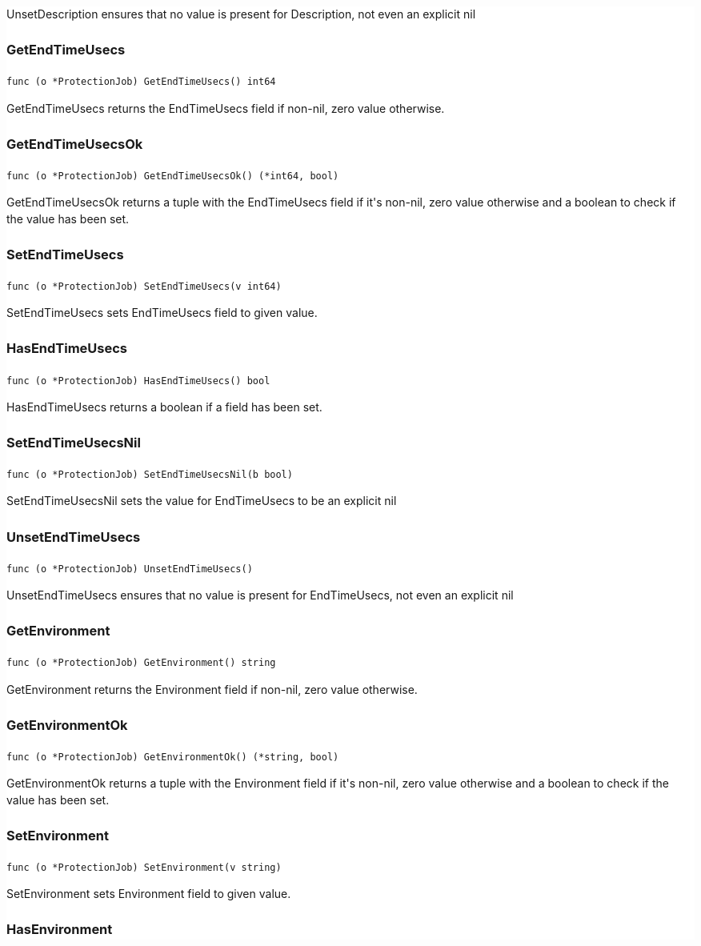UnsetDescription ensures that no value is present for Description, not even an explicit nil
### GetEndTimeUsecs

`func (o *ProtectionJob) GetEndTimeUsecs() int64`

GetEndTimeUsecs returns the EndTimeUsecs field if non-nil, zero value otherwise.

### GetEndTimeUsecsOk

`func (o *ProtectionJob) GetEndTimeUsecsOk() (*int64, bool)`

GetEndTimeUsecsOk returns a tuple with the EndTimeUsecs field if it's non-nil, zero value otherwise
and a boolean to check if the value has been set.

### SetEndTimeUsecs

`func (o *ProtectionJob) SetEndTimeUsecs(v int64)`

SetEndTimeUsecs sets EndTimeUsecs field to given value.

### HasEndTimeUsecs

`func (o *ProtectionJob) HasEndTimeUsecs() bool`

HasEndTimeUsecs returns a boolean if a field has been set.

### SetEndTimeUsecsNil

`func (o *ProtectionJob) SetEndTimeUsecsNil(b bool)`

 SetEndTimeUsecsNil sets the value for EndTimeUsecs to be an explicit nil

### UnsetEndTimeUsecs
`func (o *ProtectionJob) UnsetEndTimeUsecs()`

UnsetEndTimeUsecs ensures that no value is present for EndTimeUsecs, not even an explicit nil
### GetEnvironment

`func (o *ProtectionJob) GetEnvironment() string`

GetEnvironment returns the Environment field if non-nil, zero value otherwise.

### GetEnvironmentOk

`func (o *ProtectionJob) GetEnvironmentOk() (*string, bool)`

GetEnvironmentOk returns a tuple with the Environment field if it's non-nil, zero value otherwise
and a boolean to check if the value has been set.

### SetEnvironment

`func (o *ProtectionJob) SetEnvironment(v string)`

SetEnvironment sets Environment field to given value.

### HasEnvironment

